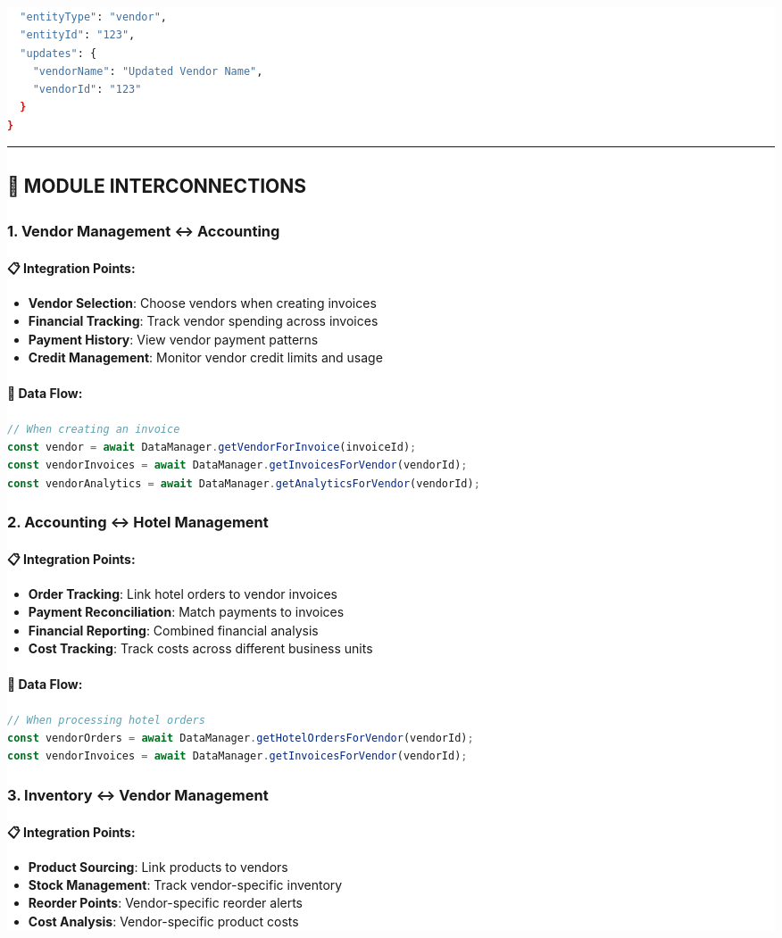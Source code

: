 ```bash
  "entityType": "vendor",
  "entityId": "123",
  "updates": {
    "vendorName": "Updated Vendor Name",
    "vendorId": "123"
  }
}
```

---

## 🔗 **MODULE INTERCONNECTIONS**

### **1. Vendor Management ↔ Accounting**

#### **📋 Integration Points:**
- **Vendor Selection**: Choose vendors when creating invoices
- **Financial Tracking**: Track vendor spending across invoices
- **Payment History**: View vendor payment patterns
- **Credit Management**: Monitor vendor credit limits and usage

#### **🔧 Data Flow:**
```javascript
// When creating an invoice
const vendor = await DataManager.getVendorForInvoice(invoiceId);
const vendorInvoices = await DataManager.getInvoicesForVendor(vendorId);
const vendorAnalytics = await DataManager.getAnalyticsForVendor(vendorId);
```

### **2. Accounting ↔ Hotel Management**

#### **📋 Integration Points:**
- **Order Tracking**: Link hotel orders to vendor invoices
- **Payment Reconciliation**: Match payments to invoices
- **Financial Reporting**: Combined financial analysis
- **Cost Tracking**: Track costs across different business units

#### **🔧 Data Flow:**
```javascript
// When processing hotel orders
const vendorOrders = await DataManager.getHotelOrdersForVendor(vendorId);
const vendorInvoices = await DataManager.getInvoicesForVendor(vendorId);
```

### **3. Inventory ↔ Vendor Management**

#### **📋 Integration Points:**
- **Product Sourcing**: Link products to vendors
- **Stock Management**: Track vendor-specific inventory
- **Reorder Points**: Vendor-specific reorder alerts
- **Cost Analysis**: Vendor-specific product costs
